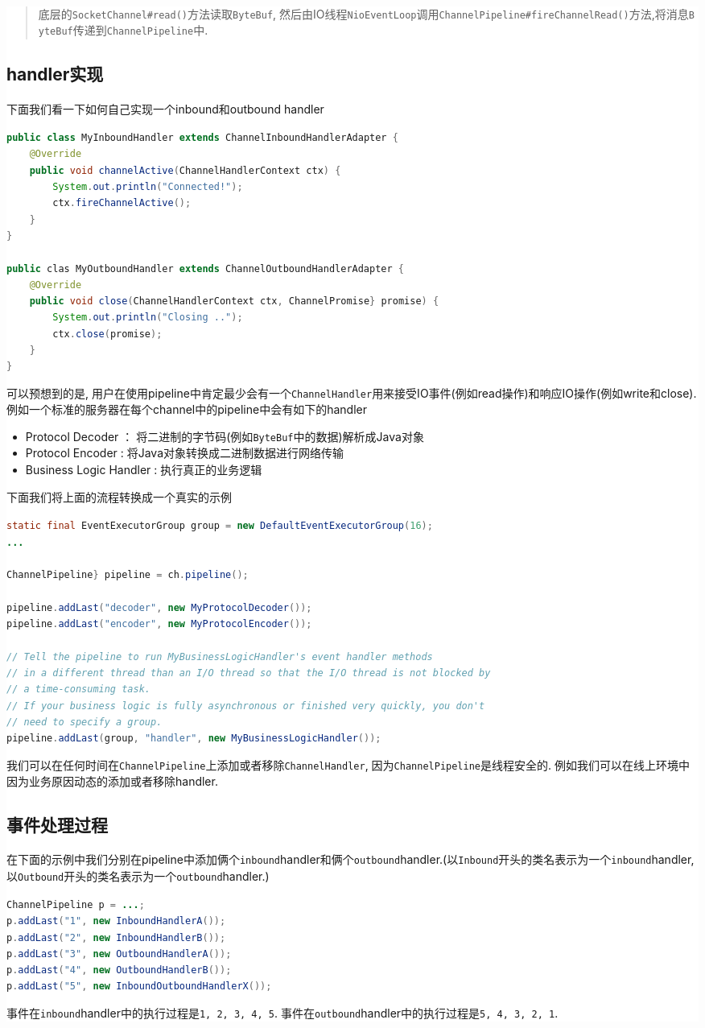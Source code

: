 > 底层的`SocketChannel#read()`方法读取`ByteBuf`, 然后由IO线程`NioEventLoop`调用`ChannelPipeline#fireChannelRead()`方法,将消息`ByteBuf`传递到`ChannelPipeline`中.

## handler实现
下面我们看一下如何自己实现一个inbound和outbound handler
```java
public class MyInboundHandler extends ChannelInboundHandlerAdapter {
    @Override
    public void channelActive(ChannelHandlerContext ctx) {
        System.out.println("Connected!");
        ctx.fireChannelActive();
    }
}

public clas MyOutboundHandler extends ChannelOutboundHandlerAdapter {
    @Override
    public void close(ChannelHandlerContext ctx, ChannelPromise} promise) {
        System.out.println("Closing ..");
        ctx.close(promise);
    }
}
```

可以预想到的是, 用户在使用pipeline中肯定最少会有一个`ChannelHandler`用来接受IO事件(例如read操作)和响应IO操作(例如write和close). 例如一个标准的服务器在每个channel中的pipeline中会有如下的handler
* Protocol Decoder ： 将二进制的字节码(例如`ByteBuf`中的数据)解析成Java对象
* Protocol Encoder :  将Java对象转换成二进制数据进行网络传输
* Business Logic Handler : 执行真正的业务逻辑

下面我们将上面的流程转换成一个真实的示例
```java
static final EventExecutorGroup group = new DefaultEventExecutorGroup(16);
...

ChannelPipeline} pipeline = ch.pipeline();

pipeline.addLast("decoder", new MyProtocolDecoder());
pipeline.addLast("encoder", new MyProtocolEncoder());

// Tell the pipeline to run MyBusinessLogicHandler's event handler methods
// in a different thread than an I/O thread so that the I/O thread is not blocked by
// a time-consuming task.
// If your business logic is fully asynchronous or finished very quickly, you don't
// need to specify a group.
pipeline.addLast(group, "handler", new MyBusinessLogicHandler());
```

我们可以在任何时间在`ChannelPipeline`上添加或者移除`ChannelHandler`, 因为`ChannelPipeline`是线程安全的. 例如我们可以在线上环境中因为业务原因动态的添加或者移除handler.

## 事件处理过程
在下面的示例中我们分别在pipeline中添加俩个`inbound`handler和俩个`outbound`handler.(以`Inbound`开头的类名表示为一个`inbound`handler, 以`Outbound`开头的类名表示为一个`outbound`handler.)
```java
ChannelPipeline p = ...;
p.addLast("1", new InboundHandlerA());
p.addLast("2", new InboundHandlerB());
p.addLast("3", new OutboundHandlerA());
p.addLast("4", new OutboundHandlerB());
p.addLast("5", new InboundOutboundHandlerX());
```
事件在`inbound`handler中的执行过程是`1, 2, 3, 4, 5`. 事件在`outbound`handler中的执行过程是`5, 4, 3, 2, 1`.

